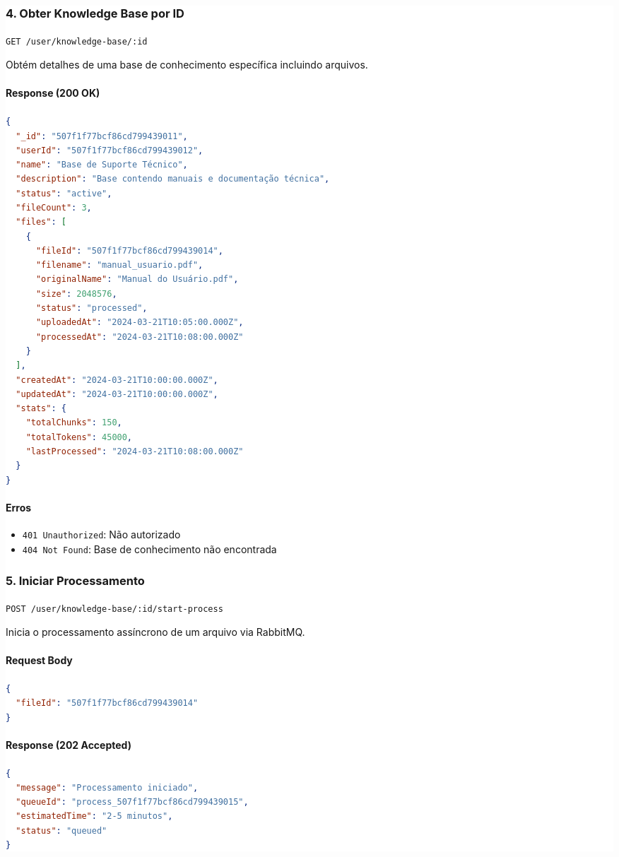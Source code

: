 ### 4. Obter Knowledge Base por ID
`GET /user/knowledge-base/:id`

Obtém detalhes de uma base de conhecimento específica incluindo arquivos.

#### Response (200 OK)
```json
{
  "_id": "507f1f77bcf86cd799439011",
  "userId": "507f1f77bcf86cd799439012",
  "name": "Base de Suporte Técnico",
  "description": "Base contendo manuais e documentação técnica",
  "status": "active",
  "fileCount": 3,
  "files": [
    {
      "fileId": "507f1f77bcf86cd799439014",
      "filename": "manual_usuario.pdf",
      "originalName": "Manual do Usuário.pdf",
      "size": 2048576,
      "status": "processed",
      "uploadedAt": "2024-03-21T10:05:00.000Z",
      "processedAt": "2024-03-21T10:08:00.000Z"
    }
  ],
  "createdAt": "2024-03-21T10:00:00.000Z",
  "updatedAt": "2024-03-21T10:00:00.000Z",
  "stats": {
    "totalChunks": 150,
    "totalTokens": 45000,
    "lastProcessed": "2024-03-21T10:08:00.000Z"
  }
}
```

#### Erros
- `401 Unauthorized`: Não autorizado
- `404 Not Found`: Base de conhecimento não encontrada

### 5. Iniciar Processamento
`POST /user/knowledge-base/:id/start-process`

Inicia o processamento assíncrono de um arquivo via RabbitMQ.

#### Request Body
```json
{
  "fileId": "507f1f77bcf86cd799439014"
}
```

#### Response (202 Accepted)
```json
{
  "message": "Processamento iniciado",
  "queueId": "process_507f1f77bcf86cd799439015",
  "estimatedTime": "2-5 minutos",
  "status": "queued"
}
```
